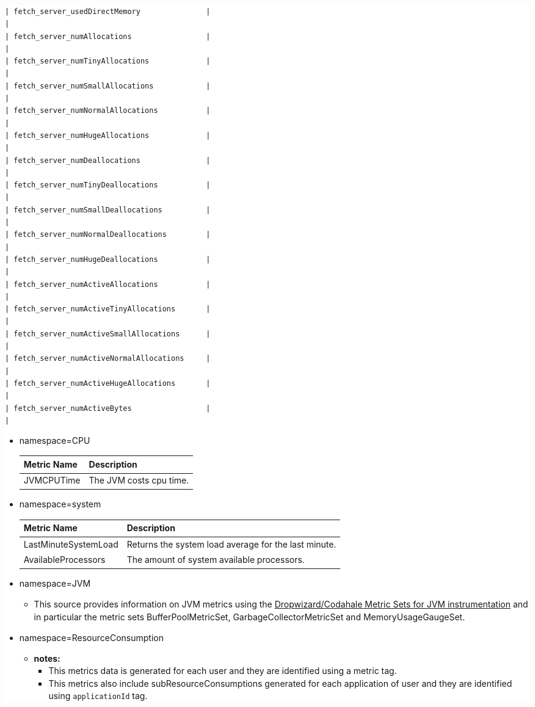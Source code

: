    | fetch_server_usedDirectMemory               |                                                                                                                 |
    | fetch_server_numAllocations                 |                                                                                                                 |
    | fetch_server_numTinyAllocations             |                                                                                                                 |
    | fetch_server_numSmallAllocations            |                                                                                                                 |
    | fetch_server_numNormalAllocations           |                                                                                                                 |
    | fetch_server_numHugeAllocations             |                                                                                                                 |
    | fetch_server_numDeallocations               |                                                                                                                 |
    | fetch_server_numTinyDeallocations           |                                                                                                                 |
    | fetch_server_numSmallDeallocations          |                                                                                                                 |
    | fetch_server_numNormalDeallocations         |                                                                                                                 |
    | fetch_server_numHugeDeallocations           |                                                                                                                 |
    | fetch_server_numActiveAllocations           |                                                                                                                 |
    | fetch_server_numActiveTinyAllocations       |                                                                                                                 |
    | fetch_server_numActiveSmallAllocations      |                                                                                                                 |
    | fetch_server_numActiveNormalAllocations     |                                                                                                                 |
    | fetch_server_numActiveHugeAllocations       |                                                                                                                 |
    | fetch_server_numActiveBytes                 |                                                                                                                 |

  - namespace=CPU
    
    | Metric Name  | Description               |
    |--------------|---------------------------|
    | JVMCPUTime   | The JVM costs cpu time.   |

  - namespace=system

    | Metric Name            | Description                                           |
    |------------------------|-------------------------------------------------------|
    | LastMinuteSystemLoad   | Returns the system load average for the last minute.  |
    | AvailableProcessors    | The amount of system available processors.            |

  - namespace=JVM
    - This source provides information on JVM metrics using the
      [Dropwizard/Codahale Metric Sets for JVM instrumentation](https://metrics.dropwizard.io/4.2.0/manual/jvm.html)
      and in particular the metric sets BufferPoolMetricSet, GarbageCollectorMetricSet and MemoryUsageGaugeSet.

  - namespace=ResourceConsumption
    - **notes:**
        - This metrics data is generated for each user and they are identified using a metric tag.
        - This metrics also include subResourceConsumptions generated for each application of user and they are identified using `applicationId` tag.
    